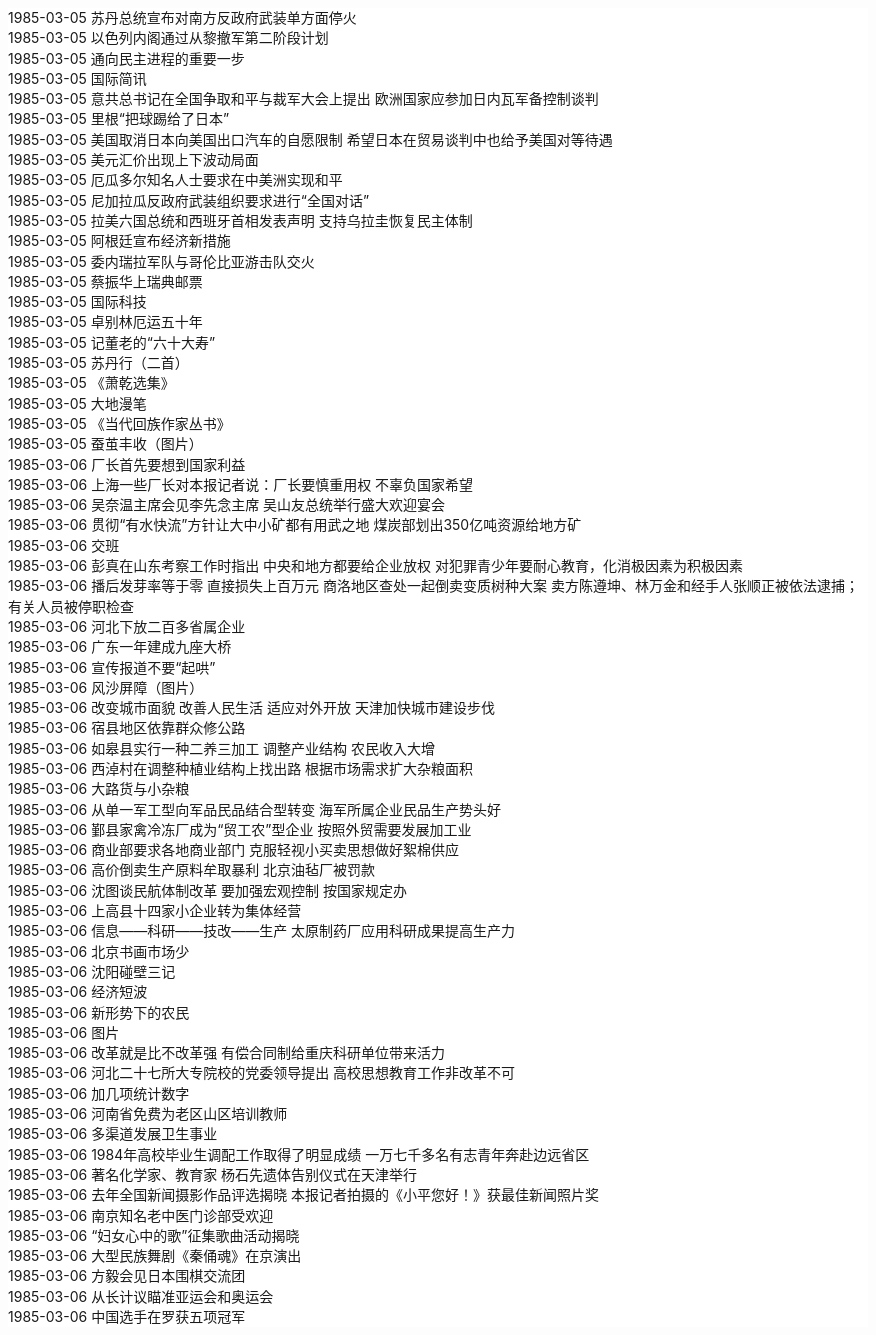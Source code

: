 1985-03-05 苏丹总统宣布对南方反政府武装单方面停火  
1985-03-05 以色列内阁通过从黎撤军第二阶段计划  
1985-03-05 通向民主进程的重要一步  
1985-03-05 国际简讯  
1985-03-05 意共总书记在全国争取和平与裁军大会上提出  欧洲国家应参加日内瓦军备控制谈判  
1985-03-05 里根“把球踢给了日本”  
1985-03-05 美国取消日本向美国出口汽车的自愿限制  希望日本在贸易谈判中也给予美国对等待遇  
1985-03-05 美元汇价出现上下波动局面  
1985-03-05 厄瓜多尔知名人士要求在中美洲实现和平  
1985-03-05 尼加拉瓜反政府武装组织要求进行“全国对话”  
1985-03-05 拉美六国总统和西班牙首相发表声明  支持乌拉圭恢复民主体制  
1985-03-05 阿根廷宣布经济新措施  
1985-03-05 委内瑞拉军队与哥伦比亚游击队交火  
1985-03-05 蔡振华上瑞典邮票  
1985-03-05 国际科技  
1985-03-05 卓别林厄运五十年  
1985-03-05 记董老的“六十大寿”  
1985-03-05 苏丹行（二首）  
1985-03-05 《萧乾选集》  
1985-03-05 大地漫笔  
1985-03-05 《当代回族作家丛书》  
1985-03-05 蚕茧丰收（图片）  
1985-03-06 厂长首先要想到国家利益  
1985-03-06 上海一些厂长对本报记者说：厂长要慎重用权  不辜负国家希望  
1985-03-06 吴奈温主席会见李先念主席  吴山友总统举行盛大欢迎宴会  
1985-03-06 贯彻“有水快流”方针让大中小矿都有用武之地  煤炭部划出350亿吨资源给地方矿  
1985-03-06 交班  
1985-03-06 彭真在山东考察工作时指出  中央和地方都要给企业放权  对犯罪青少年要耐心教育，化消极因素为积极因素  
1985-03-06 播后发芽率等于零  直接损失上百万元  商洛地区查处一起倒卖变质树种大案  卖方陈遵坤、林万金和经手人张顺正被依法逮捕；有关人员被停职检查  
1985-03-06 河北下放二百多省属企业  
1985-03-06 广东一年建成九座大桥  
1985-03-06 宣传报道不要“起哄”  
1985-03-06 风沙屏障（图片）  
1985-03-06 改变城市面貌  改善人民生活  适应对外开放  天津加快城市建设步伐  
1985-03-06 宿县地区依靠群众修公路  
1985-03-06 如皋县实行一种二养三加工  调整产业结构  农民收入大增  
1985-03-06 西淖村在调整种植业结构上找出路  根据市场需求扩大杂粮面积  
1985-03-06 大路货与小杂粮  
1985-03-06 从单一军工型向军品民品结合型转变  海军所属企业民品生产势头好  
1985-03-06 鄞县家禽冷冻厂成为“贸工农”型企业  按照外贸需要发展加工业  
1985-03-06 商业部要求各地商业部门  克服轻视小买卖思想做好絮棉供应  
1985-03-06 高价倒卖生产原料牟取暴利  北京油毡厂被罚款  
1985-03-06 沈图谈民航体制改革  要加强宏观控制  按国家规定办  
1985-03-06 上高县十四家小企业转为集体经营  
1985-03-06 信息——科研——技改——生产  太原制药厂应用科研成果提高生产力  
1985-03-06 北京书画市场少  
1985-03-06 沈阳碰壁三记  
1985-03-06 经济短波  
1985-03-06 新形势下的农民  
1985-03-06 图片  
1985-03-06 改革就是比不改革强  有偿合同制给重庆科研单位带来活力  
1985-03-06 河北二十七所大专院校的党委领导提出  高校思想教育工作非改革不可  
1985-03-06 加几项统计数字  
1985-03-06 河南省免费为老区山区培训教师  
1985-03-06 多渠道发展卫生事业  
1985-03-06 1984年高校毕业生调配工作取得了明显成绩  一万七千多名有志青年奔赴边远省区  
1985-03-06 著名化学家、教育家  杨石先遗体告别仪式在天津举行  
1985-03-06 去年全国新闻摄影作品评选揭晓  本报记者拍摄的《小平您好！》获最佳新闻照片奖  
1985-03-06 南京知名老中医门诊部受欢迎  
1985-03-06 “妇女心中的歌”征集歌曲活动揭晓  
1985-03-06 大型民族舞剧《秦俑魂》在京演出  
1985-03-06 方毅会见日本围棋交流团  
1985-03-06 从长计议瞄准亚运会和奥运会  
1985-03-06 中国选手在罗获五项冠军  